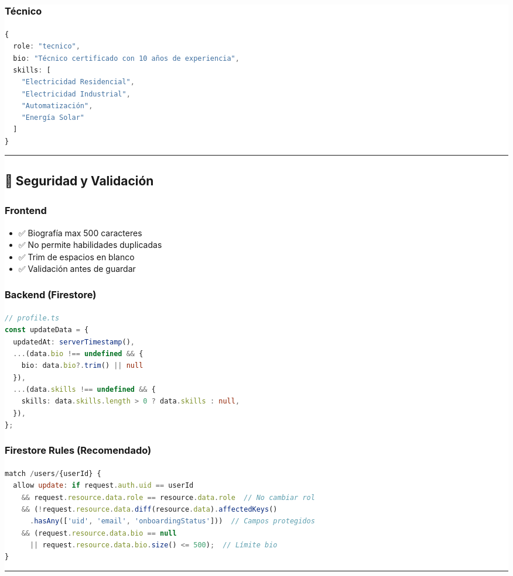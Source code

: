 ### Técnico
```typescript
{
  role: "tecnico",
  bio: "Técnico certificado con 10 años de experiencia",
  skills: [
    "Electricidad Residencial",
    "Electricidad Industrial", 
    "Automatización",
    "Energía Solar"
  ]
}
```

---

## 🔐 Seguridad y Validación

### Frontend
- ✅ Biografía max 500 caracteres
- ✅ No permite habilidades duplicadas
- ✅ Trim de espacios en blanco
- ✅ Validación antes de guardar

### Backend (Firestore)
```typescript
// profile.ts
const updateData = {
  updatedAt: serverTimestamp(),
  ...(data.bio !== undefined && { 
    bio: data.bio?.trim() || null 
  }),
  ...(data.skills !== undefined && {
    skills: data.skills.length > 0 ? data.skills : null,
  }),
};
```

### Firestore Rules (Recomendado)
```javascript
match /users/{userId} {
  allow update: if request.auth.uid == userId
    && request.resource.data.role == resource.data.role  // No cambiar rol
    && (!request.resource.data.diff(resource.data).affectedKeys()
      .hasAny(['uid', 'email', 'onboardingStatus']))  // Campos protegidos
    && (request.resource.data.bio == null 
      || request.resource.data.bio.size() <= 500);  // Límite bio
}
```

---
